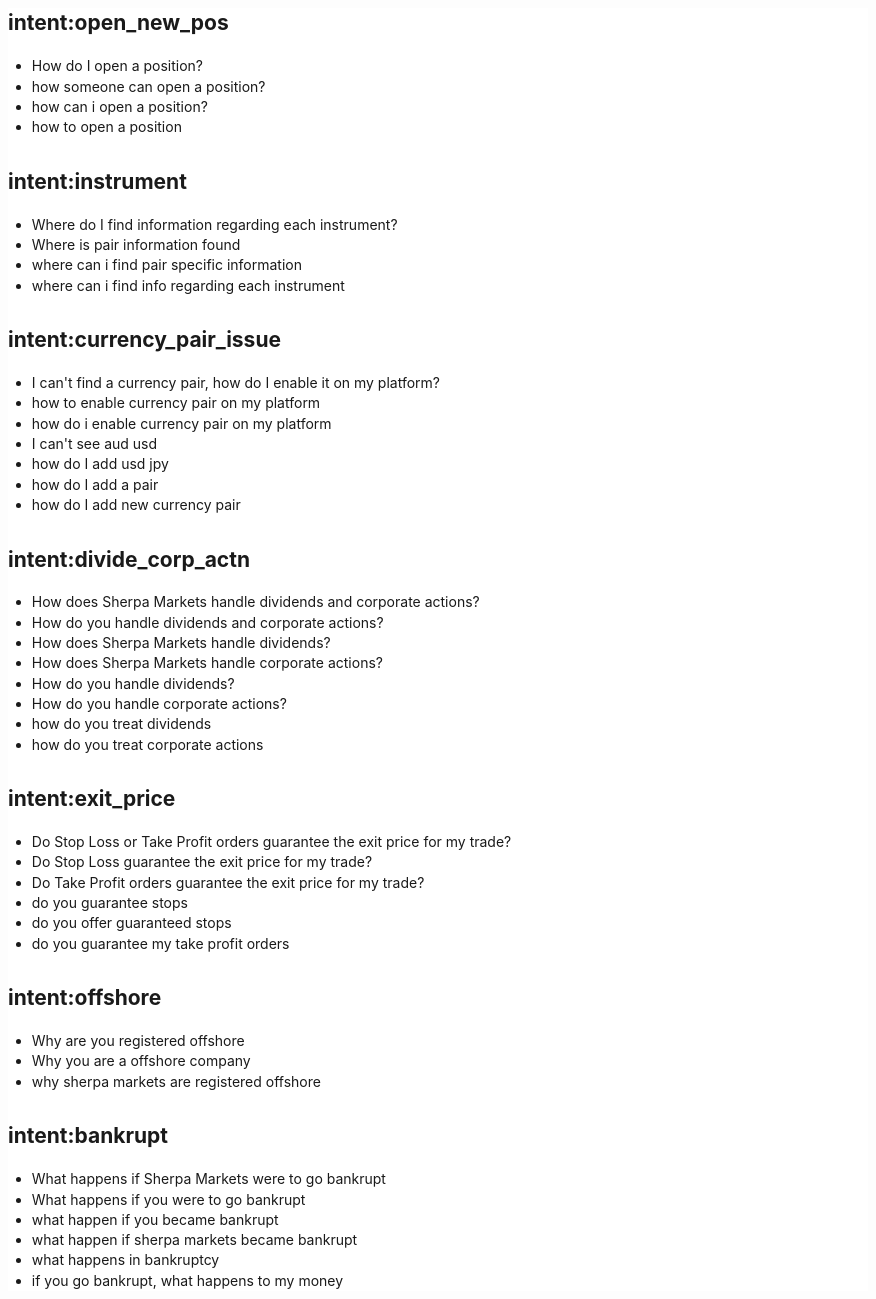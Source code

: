 ## intent:open_new_pos
- How do I open a position?
- how someone can open a position?
- how can i open a position?
- how to open a position

## intent:instrument
- Where do I find information regarding each instrument?
- Where is pair information found
- where can i find pair specific information
- where can i find info regarding each instrument

## intent:currency_pair_issue
- I can't find a currency pair, how do I enable it on my platform?
- how to enable currency pair on my platform
- how do i enable currency pair on my platform
- I can't see aud usd
- how do I add usd jpy
- how do I add a pair
- how do I add new currency pair


## intent:divide_corp_actn
- How does Sherpa Markets handle dividends and corporate actions?
- How do you handle dividends and corporate actions?
- How does Sherpa Markets handle dividends?
- How does Sherpa Markets handle corporate actions?
- How do you handle dividends?
- How do you handle corporate actions?
- how do you treat dividends
- how do you treat corporate actions

## intent:exit_price
- Do Stop Loss or Take Profit orders guarantee the exit price for my trade?
- Do Stop Loss guarantee the exit price for my trade?
- Do Take Profit orders guarantee the exit price for my trade?
- do you guarantee stops
- do you offer guaranteed stops
- do you guarantee my take profit orders



## intent:offshore
- Why are you registered offshore
- Why you are a offshore company
- why sherpa markets are registered offshore

## intent:bankrupt
- What happens if Sherpa Markets were to go bankrupt
- What happens if you were to go bankrupt
- what happen if you became bankrupt
- what happen if sherpa markets became bankrupt
- what happens in bankruptcy
- if you go bankrupt, what happens to my money
